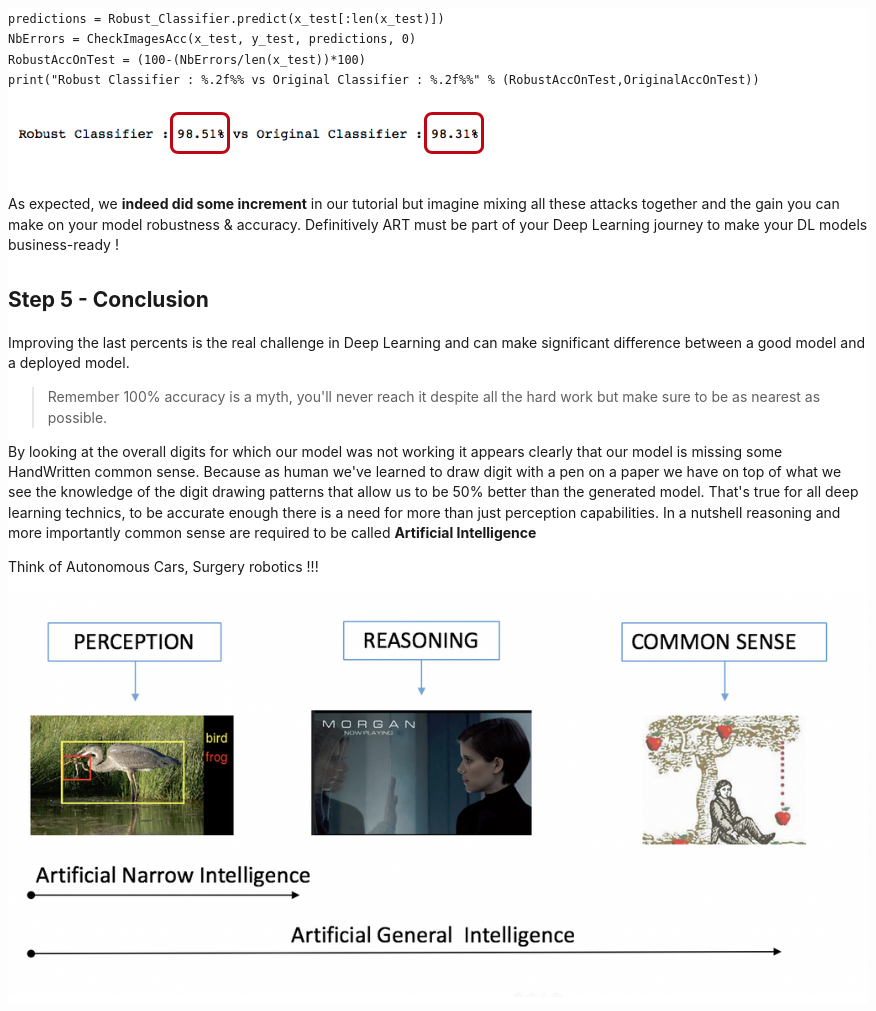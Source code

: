 ```
predictions = Robust_Classifier.predict(x_test[:len(x_test)])
NbErrors = CheckImagesAcc(x_test, y_test, predictions, 0)
RobustAccOnTest = (100-(NbErrors/len(x_test))*100)
print("Robust Classifier : %.2f%% vs Original Classifier : %.2f%%" % (RobustAccOnTest,OriginalAccOnTest))
```


![alt text](images/End_Result.png "IBM_Robust_model")



As expected, we **indeed did some increment** in our tutorial but imagine mixing all these attacks together and the gain you can make on your model robustness & accuracy.
Definitively ART must be part of your Deep Learning journey to make your DL models business-ready !

##  Step 5 - Conclusion

Improving the last percents is the real challenge in Deep Learning and can make significant difference between a good model and a deployed model.
>Remember 100% accuracy is a myth, you'll never reach it despite all the hard work but make sure to be as nearest as possible.


By looking at the overall digits for which our model was not working it appears clearly that our model is missing some HandWritten common sense.
Because as human we've learned to draw digit with a pen on a paper we have on top of what we see the knowledge of the digit drawing patterns that allow us to be 50% better than the generated model.
That's true for all deep learning technics, to be accurate enough there is a need for more than just perception capabilities.
In a nutshell reasoning and more importantly common sense are required to be called **Artificial Intelligence**

Think of Autonomous Cars, Surgery robotics !!!

![alt text](images/AI.png "IBM WS")
